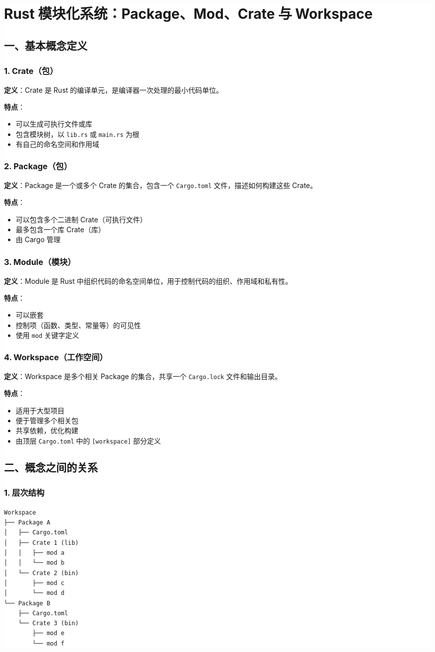 # Rust 模块化系统：Package、Mod、Crate 与 Workspace

## 一、基本概念定义

### 1. Crate（包）

**定义**：Crate 是 Rust 的编译单元，是编译器一次处理的最小代码单位。

**特点**：

- 可以生成可执行文件或库
- 包含模块树，以 `lib.rs` 或 `main.rs` 为根
- 有自己的命名空间和作用域

### 2. Package（包）

**定义**：Package 是一个或多个 Crate 的集合，包含一个 `Cargo.toml` 文件，描述如何构建这些 Crate。

**特点**：

- 可以包含多个二进制 Crate（可执行文件）
- 最多包含一个库 Crate（库）
- 由 Cargo 管理

### 3. Module（模块）

**定义**：Module 是 Rust 中组织代码的命名空间单位，用于控制代码的组织、作用域和私有性。

**特点**：

- 可以嵌套
- 控制项（函数、类型、常量等）的可见性
- 使用 `mod` 关键字定义

### 4. Workspace（工作空间）

**定义**：Workspace 是多个相关 Package 的集合，共享一个 `Cargo.lock` 文件和输出目录。

**特点**：

- 适用于大型项目
- 便于管理多个相关包
- 共享依赖，优化构建
- 由顶层 `Cargo.toml` 中的 `[workspace]` 部分定义

## 二、概念之间的关系

### 1. 层次结构

```text
Workspace
├── Package A
│   ├── Cargo.toml
│   ├── Crate 1 (lib)
│   │   ├── mod a
│   │   └── mod b
│   └── Crate 2 (bin)
│       ├── mod c
│       └── mod d
└── Package B
    ├── Cargo.toml
    └── Crate 3 (bin)
        ├── mod e
        └── mod f
```
